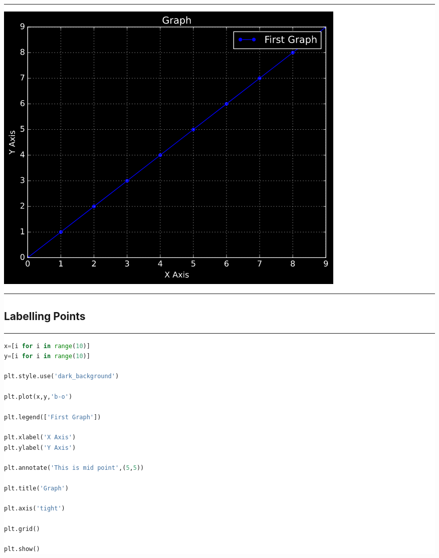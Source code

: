 ****

![](Figure_9.png)

****

## Labelling Points

****

```py
x=[i for i in range(10)]
y=[i for i in range(10)]

plt.style.use('dark_background')

plt.plot(x,y,'b-o')

plt.legend(['First Graph'])

plt.xlabel('X Axis')
plt.ylabel('Y Axis')

plt.annotate('This is mid point',(5,5))

plt.title('Graph')

plt.axis('tight')

plt.grid()

plt.show()
```
